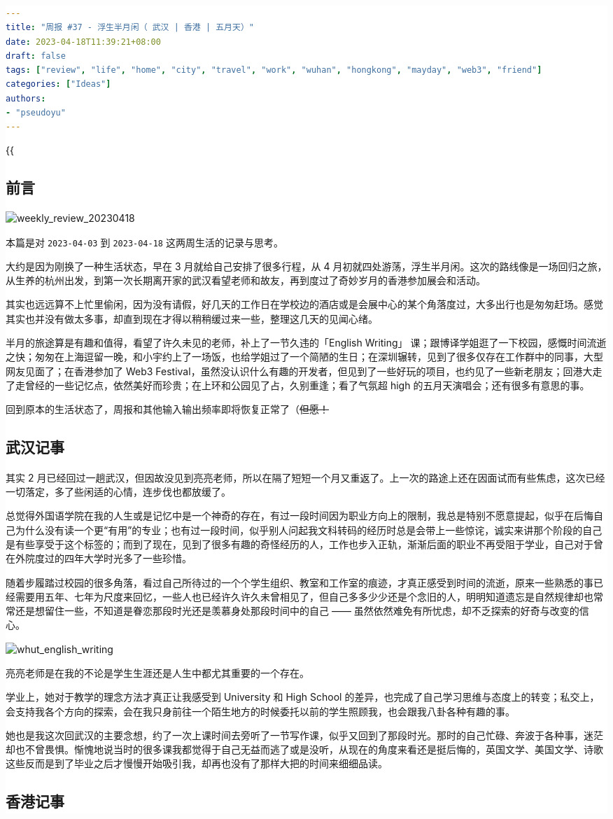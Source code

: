 ```yaml
---
title: "周报 #37 - 浮生半月闲（ 武汉 | 香港 | 五月天）"
date: 2023-04-18T11:39:21+08:00
draft: false
tags: ["review", "life", "home", "city", "travel", "work", "wuhan", "hongkong", "mayday", "web3", "friend"]
categories: ["Ideas"]
authors:
- "pseudoyu"
---
```


{{<audio src="audios/here_after_us.mp3" caption="《后来的我们 - 五月天》" >}}

## 前言

![weekly_review_20230418](https://image.pseudoyu.com/images/weekly_review_20230418.png)

本篇是对 `2023-04-03` 到 `2023-04-18` 这两周生活的记录与思考。

大约是因为刚换了一种生活状态，早在 3 月就给自己安排了很多行程，从 4 月初就四处游荡，浮生半月闲。这次的路线像是一场回归之旅，从生养的杭州出发，到第一次长期离开家的武汉看望老师和故友，再到度过了奇妙岁月的香港参加展会和活动。

其实也远远算不上忙里偷闲，因为没有请假，好几天的工作日在学校边的酒店或是会展中心的某个角落度过，大多出行也是匆匆赶场。感觉其实也并没有做太多事，却直到现在才得以稍稍缓过来一些，整理这几天的见闻心绪。

半月的旅途算是有趣和值得，看望了许久未见的老师，补上了一节久违的「English Writing」 课；跟博译学姐逛了一下校园，感慨时间流逝之快；匆匆在上海逗留一晚，和小宇约上了一场饭，也给学姐过了一个简陋的生日；在深圳辗转，见到了很多仅存在工作群中的同事，大型网友见面了；在香港参加了 Web3 Festival，虽然没认识什么有趣的开发者，但见到了一些好玩的项目，也约见了一些新老朋友；回港大走了走曾经的一些记忆点，依然美好而珍贵；在上环和公园见了占，久别重逢；看了气氛超 high 的五月天演唱会；还有很多有意思的事。

回到原本的生活状态了，周报和其他输入输出频率即将恢复正常了（~~但愿！~~

## 武汉记事

其实 2 月已经回过一趟武汉，但因故没见到亮亮老师，所以在隔了短短一个月又重返了。上一次的路途上还在因面试而有些焦虑，这次已经一切落定，多了些闲适的心情，连步伐也都放缓了。

总觉得外国语学院在我的人生或是记忆中是一个神奇的存在，有过一段时间因为职业方向上的限制，我总是特别不愿意提起，似乎在后悔自己为什么没有读一个更“有用”的专业；也有过一段时间，似乎别人问起我文科转码的经历时总是会带上一些惊诧，诚实来讲那个阶段的自己是有些享受于这个标签的；而到了现在，见到了很多有趣的奇怪经历的人，工作也步入正轨，渐渐后面的职业不再受阻于学业，自己对于曾在外院度过的四年大学时光多了一些珍惜。

随着步履踏过校园的很多角落，看过自己所待过的一个个学生组织、教室和工作室的痕迹，才真正感受到时间的流逝，原来一些熟悉的事已经需要用五年、七年为尺度来回忆，一些人也已经许久许久未曾相见了，但自己多多少少还是个念旧的人，明明知道遗忘是自然规律却也常常还是想留住一些，不知道是眷恋那段时光还是羡慕身处那段时间中的自己 —— 虽然依然难免有所忧虑，却不乏探索的好奇与改变的信心。

![whut_english_writing](https://image.pseudoyu.com/images/whut_english_writing.jpg)

亮亮老师是在我的不论是学生生涯还是人生中都尤其重要的一个存在。

学业上，她对于教学的理念方法才真正让我感受到 University 和 High School 的差异，也完成了自己学习思维与态度上的转变；私交上，会支持我各个方向的探索，会在我只身前往一个陌生地方的时候委托以前的学生照顾我，也会跟我八卦各种有趣的事。

她也是我这次回武汉的主要念想，约了一次上课时间去旁听了一节写作课，似乎又回到了那段时光。那时的自己忙碌、奔波于各种事，迷茫却也不曾畏惧。惭愧地说当时的很多课我都觉得于自己无益而逃了或是没听，从现在的角度来看还是挺后悔的，英国文学、美国文学、诗歌这些反而是到了毕业之后才慢慢开始吸引我，却再也没有了那样大把的时间来细细品读。

## 香港记事
